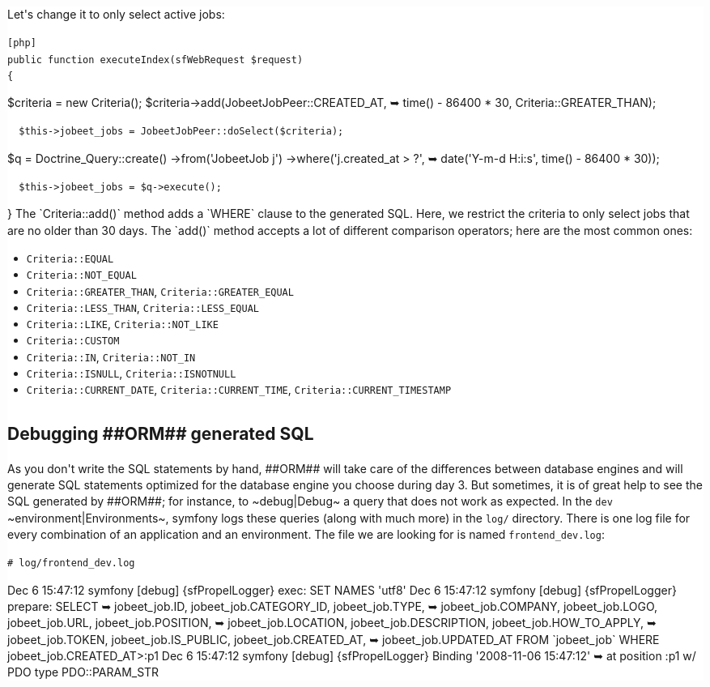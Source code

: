 Let's change it to only select active jobs:

    [php]
    public function executeIndex(sfWebRequest $request)
    {
<propel>
      $criteria = new Criteria();
      $criteria->add(JobeetJobPeer::CREATED_AT,
       ➥ time() - 86400 * 30, Criteria::GREATER_THAN);

      $this->jobeet_jobs = JobeetJobPeer::doSelect($criteria);
</propel>
<doctrine>
      $q = Doctrine_Query::create()
        ->from('JobeetJob j')
        ->where('j.created_at > ?',
         ➥ date('Y-m-d H:i:s', time() - 86400 * 30));

      $this->jobeet_jobs = $q->execute();
</doctrine>
    }

<propel>
The `Criteria::add()` method adds a `WHERE` clause to the generated SQL. Here,
we restrict the criteria to only select jobs that are no older than 30 days. The
`add()` method accepts a lot of different comparison operators; here are the
most common ones:

  * `Criteria::EQUAL`
  * `Criteria::NOT_EQUAL`
  * `Criteria::GREATER_THAN`, `Criteria::GREATER_EQUAL`
  * `Criteria::LESS_THAN`, `Criteria::LESS_EQUAL`
  * `Criteria::LIKE`, `Criteria::NOT_LIKE`
  * `Criteria::CUSTOM`
  * `Criteria::IN`, `Criteria::NOT_IN`
  * `Criteria::ISNULL`, `Criteria::ISNOTNULL`
  * `Criteria::CURRENT_DATE`, `Criteria::CURRENT_TIME`,
    `Criteria::CURRENT_TIMESTAMP`
</propel>

Debugging ##ORM## generated SQL
-------------------------------

As you don't write the SQL statements by hand, ##ORM## will take care of the
differences between database engines and will generate SQL statements optimized
for the database engine you choose during day 3. But sometimes, it is of
great help to see the SQL generated by ##ORM##; for instance, to ~debug|Debug~ a
query that does not work as expected. In the `dev` ~environment|Environments~,
symfony logs these queries (along with much more) in the `log/` directory. There
is one log file for every combination of an application and an environment. The
file we are looking for is named `frontend_dev.log`:

    # log/frontend_dev.log
<propel>
    Dec 6 15:47:12 symfony [debug] {sfPropelLogger} exec: SET NAMES 'utf8'
    Dec 6 15:47:12 symfony [debug] {sfPropelLogger} prepare: SELECT
    ➥ jobeet_job.ID, jobeet_job.CATEGORY_ID, jobeet_job.TYPE,
    ➥ jobeet_job.COMPANY, jobeet_job.LOGO, jobeet_job.URL, jobeet_job.POSITION,
    ➥ jobeet_job.LOCATION, jobeet_job.DESCRIPTION, jobeet_job.HOW_TO_APPLY,
    ➥ jobeet_job.TOKEN, jobeet_job.IS_PUBLIC, jobeet_job.CREATED_AT,
    ➥ jobeet_job.UPDATED_AT FROM `jobeet_job` WHERE jobeet_job.CREATED_AT>:p1
    Dec 6 15:47:12 symfony [debug] {sfPropelLogger} Binding '2008-11-06 15:47:12'
    ➥ at position :p1 w/ PDO type PDO::PARAM_STR
